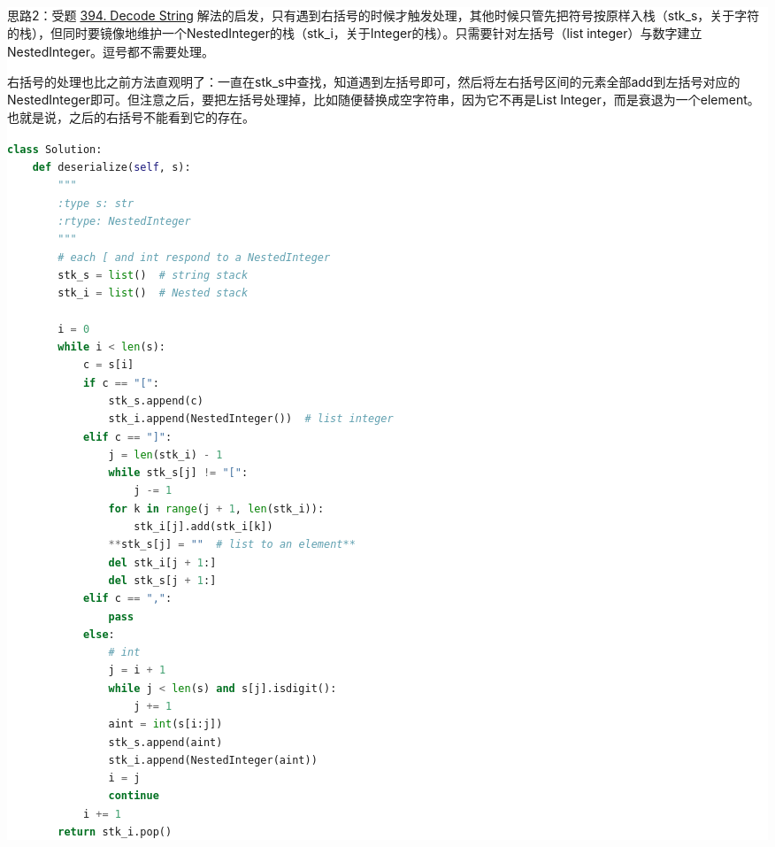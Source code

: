 思路2：受题 [394. Decode String](394%20Decode%20String%2051e2683129de482381f656117c000a48.md)  解法的启发，只有遇到右括号的时候才触发处理，其他时候只管先把符号按原样入栈（stk_s，关于字符的栈），但同时要镜像地维护一个NestedInteger的栈（stk_i，关于Integer的栈）。只需要针对左括号（list integer）与数字建立NestedInteger。逗号都不需要处理。

右括号的处理也比之前方法直观明了：一直在stk_s中查找，知道遇到左括号即可，然后将左右括号区间的元素全部add到左括号对应的NestedInteger即可。但注意之后，要把左括号处理掉，比如随便替换成空字符串，因为它不再是List Integer，而是衰退为一个element。也就是说，之后的右括号不能看到它的存在。

```python
class Solution:
    def deserialize(self, s):
        """
        :type s: str
        :rtype: NestedInteger
        """
        # each [ and int respond to a NestedInteger
        stk_s = list()  # string stack
        stk_i = list()  # Nested stack
        
        i = 0
        while i < len(s):
            c = s[i]
            if c == "[":
                stk_s.append(c)
                stk_i.append(NestedInteger())  # list integer
            elif c == "]":
                j = len(stk_i) - 1
                while stk_s[j] != "[":
                    j -= 1
                for k in range(j + 1, len(stk_i)):
                    stk_i[j].add(stk_i[k])
                **stk_s[j] = ""  # list to an element**
                del stk_i[j + 1:]
                del stk_s[j + 1:]
            elif c == ",":
                pass
            else:
                # int
                j = i + 1
                while j < len(s) and s[j].isdigit():
                    j += 1
                aint = int(s[i:j])
                stk_s.append(aint)
                stk_i.append(NestedInteger(aint))
                i = j
                continue
            i += 1
        return stk_i.pop()
```